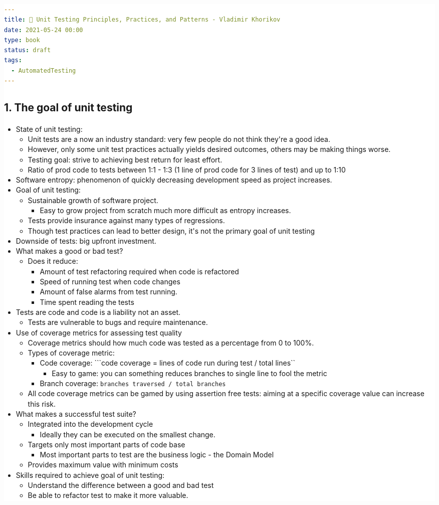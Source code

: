 ```yaml
---
title: 📘 Unit Testing Principles, Practices, and Patterns - Vladimir Khorikov
date: 2021-05-24 00:00
type: book
status: draft
tags:
  - AutomatedTesting
---
```


## 1. The goal of unit testing

* State of unit testing:
  * Unit tests are a now an industry standard: very few people do not think they're a good idea.
  * However, only some unit test practices actually yields desired outcomes, others may be making things worse.
  * Testing goal: strive to achieving best return for least effort.
  * Ratio of prod code to tests between 1:1 - 1:3 (1 line of prod code for 3 lines of test) and up to 1:10
* Software entropy: phenomenon of quickly decreasing development speed as project increases.
* Goal of unit testing:
  * Sustainable growth of software project.
    * Easy to grow project from scratch much more difficult as entropy increases.
  * Tests provide insurance against many types of regressions.
  * Though test practices can lead to better design, it's not the primary goal of unit testing
* Downside of tests: big upfront investment.
* What makes a good or bad test?
  * Does it reduce:
    * Amount of test refactoring required when code is refactored
    * Speed of running test when code changes
    * Amount of false alarms from test running.
    * Time spent reading the tests
* Tests are code and code is a liability not an asset.
  * Tests are vulnerable to bugs and require maintenance.
* Use of coverage metrics for assessing test quality
  * Coverage metrics should how much code was tested as a percentage from 0 to 100%.
  * Types of coverage metric:
    * Code coverage: ```code coverage = lines of code run during test / total lines``
      * Easy to game: you can something reduces branches to single line to fool the metric
    * Branch coverage: ```branches traversed / total branches```
  * All code coverage metrics can be gamed by using assertion free tests: aiming at a specific coverage value can increase this risk.
* What makes a successful test suite?
  * Integrated into the development cycle
    * Ideally they can be executed on the smallest change.
  * Targets only most important parts of code base
    * Most important parts to test are the business logic - the Domain Model
  * Provides maximum value with minimum costs
* Skills required to achieve goal of unit testing:
  * Understand the difference between a good and bad test
  * Be able to refactor test to make it more valuable.
